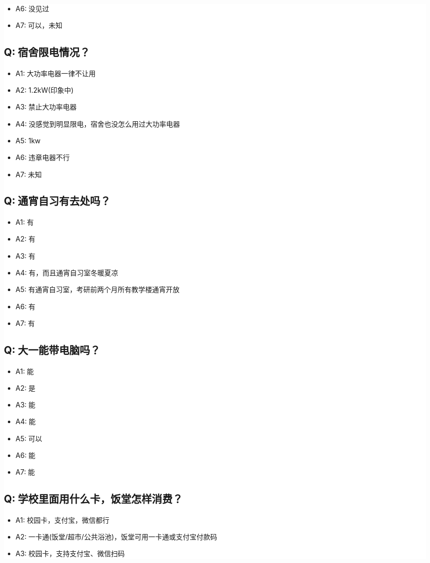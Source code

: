 - A6: 没见过

- A7: 可以，未知

## Q: 宿舍限电情况？

- A1: 大功率电器一律不让用

- A2: 1.2kW(印象中)

- A3: 禁止大功率电器

- A4: 没感觉到明显限电，宿舍也没怎么用过大功率电器

- A5: 1kw

- A6: 违章电器不行

- A7: 未知

## Q: 通宵自习有去处吗？

- A1: 有

- A2: 有

- A3: 有

- A4: 有，而且通宵自习室冬暖夏凉

- A5: 有通宵自习室，考研前两个月所有教学楼通宵开放

- A6: 有

- A7: 有

## Q: 大一能带电脑吗？

- A1: 能

- A2: 是

- A3: 能

- A4: 能

- A5: 可以

- A6: 能

- A7: 能

## Q: 学校里面用什么卡，饭堂怎样消费？

- A1: 校园卡，支付宝，微信都行

- A2: 一卡通(饭堂/超市/公共浴池)，饭堂可用一卡通或支付宝付款码

- A3: 校园卡，支持支付宝、微信扫码
